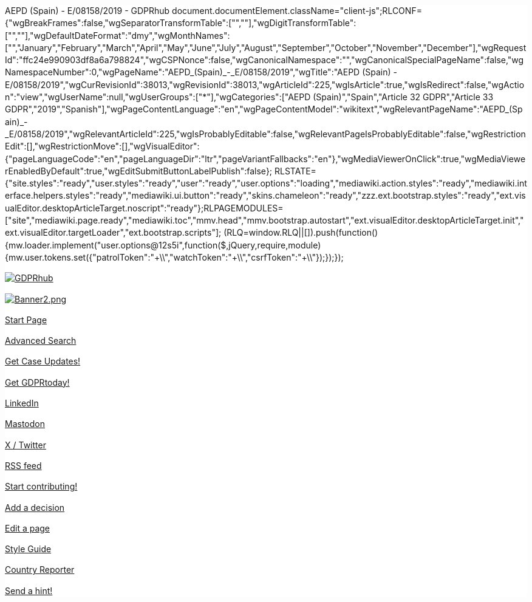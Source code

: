  AEPD (Spain) - E/08158/2019 - GDPRhub document.documentElement.className="client-js";RLCONF={"wgBreakFrames":false,"wgSeparatorTransformTable":\["",""\],"wgDigitTransformTable":\["",""\],"wgDefaultDateFormat":"dmy","wgMonthNames":\["","January","February","March","April","May","June","July","August","September","October","November","December"\],"wgRequestId":"ffc24e990903df8a6a798824","wgCSPNonce":false,"wgCanonicalNamespace":"","wgCanonicalSpecialPageName":false,"wgNamespaceNumber":0,"wgPageName":"AEPD\_(Spain)\_-\_E/08158/2019","wgTitle":"AEPD (Spain) - E/08158/2019","wgCurRevisionId":38013,"wgRevisionId":38013,"wgArticleId":225,"wgIsArticle":true,"wgIsRedirect":false,"wgAction":"view","wgUserName":null,"wgUserGroups":\["\*"\],"wgCategories":\["AEPD (Spain)","Spain","Article 32 GDPR","Article 33 GDPR","2019","Spanish"\],"wgPageContentLanguage":"en","wgPageContentModel":"wikitext","wgRelevantPageName":"AEPD\_(Spain)\_-\_E/08158/2019","wgRelevantArticleId":225,"wgIsProbablyEditable":false,"wgRelevantPageIsProbablyEditable":false,"wgRestrictionEdit":\[\],"wgRestrictionMove":\[\],"wgVisualEditor":{"pageLanguageCode":"en","pageLanguageDir":"ltr","pageVariantFallbacks":"en"},"wgMediaViewerOnClick":true,"wgMediaViewerEnabledByDefault":true,"wgEditSubmitButtonLabelPublish":false}; RLSTATE={"site.styles":"ready","user.styles":"ready","user":"ready","user.options":"loading","mediawiki.action.styles":"ready","mediawiki.interface.helpers.styles":"ready","mediawiki.ui.button":"ready","skins.chameleon":"ready","zzz.ext.bootstrap.styles":"ready","ext.visualEditor.desktopArticleTarget.noscript":"ready"};RLPAGEMODULES=\["site","mediawiki.page.ready","mediawiki.toc","mmv.head","mmv.bootstrap.autostart","ext.visualEditor.desktopArticleTarget.init","ext.visualEditor.targetLoader","ext.bootstrap.scripts"\]; (RLQ=window.RLQ||\[\]).push(function(){mw.loader.implement("user.options@12s5i",function($,jQuery,require,module){mw.user.tokens.set({"patrolToken":"+\\\\","watchToken":"+\\\\","csrfToken":"+\\\\"});});});                    

[![GDPRhub](/images/gdprhub_v5_150.png)](/index.php?title=Welcome_to_GDPRhub "Visit the main page")

[![Banner2.png](/images/5/57/Banner2.png)](https://gdprhub.eu/index.php?title=GDPRtoday)

[Start Page](/index.php?title=Welcome_to_GDPRhub)

[Advanced Search](/index.php?title=Advanced_Search)

[Get Case Updates!](#)

[Get GDPRtoday!](/index.php?title=GDPRtoday)

[LinkedIn](https://www.linkedin.com/showcase/gdprhub)

[Mastodon](https://mastodon.social/@GDPRhub)

[X / Twitter](https://www.twitter.com/GDPRhub)

[RSS feed](https://gdprhub.eu/index.php?title=Special:NewPages&feed=atom&hideredirs=1&limit=10&render=1)

[Start contributing!](#)

[Add a decision](/index.php?title=How_to_add_a_new_decision)

[Edit a page](/index.php?title=How_to_edit_a_page_on_GDPRhub)

[Style Guide](/index.php?title=GDPRhub_style_guide)

[Country Reporter](https://gdprmgmt.noyb.eu/become_country_reporter)

[Send a hint!](mailto:GDPRhub@noyb.eu?subject=GDPRhub%20-%20hint&body=Thank%20you%20for%20sending%20us%20a%20hint!%0A%0AIf%20you%20want%20to%20send%20us%20details%20about%20a%20case%20that%20is%20not%20on%20GDPRhub%20yet%2C%20please%20fill%20out%20the%20form%20below!%0AIf%20you%20want%20to%20send%20us%20any%20other%20information%2C%20just%20delete%20this%20text.%0A%0A%3D%3D%3D%20General%20Details%20%3D%3D%3D%0A%0ALink%20to%20the%20decision%20\(attach%20document%20if%20not%20public\)%3A%0ADPA%2FCourt%3A%0ACountry%3A%0ADate%3A%0A%0A%3D%3D%3D%20Factual%20Summary%20in%20English%20%3D%3D%3D%0A%0A-%3E%20What%20happened%20in%20this%20case%3F%0A%0A%3D%3D%3D%20Summary%20of%20the%20Dispute%20in%20English%20%3D%3D%3D%0A%0A-%3E%20What%20was%20the%20core%20dispute%20about%3F%0A%0A%3D%3D%3D%20Summary%20of%20the%20Holding%20in%20English%20%3D%3D%3D%0A%0A-%3E%20What%20is%20the%20core%20take%20away%20from%20the%20decision%3F%0A%0A%0AThank%20you%20for%20your%20support!%0Anoyb.eu%20team)

